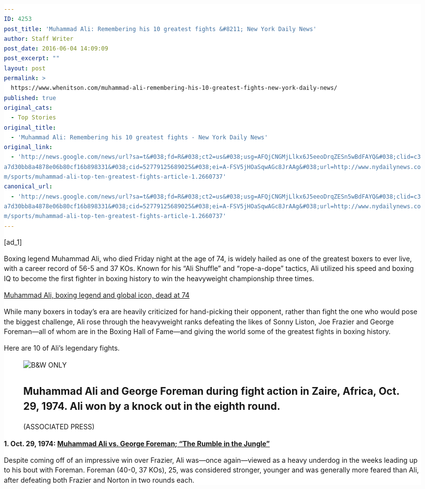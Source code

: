 ```yaml
---
ID: 4253
post_title: 'Muhammad Ali: Remembering his 10 greatest fights &#8211; New York Daily News'
author: Staff Writer
post_date: 2016-06-04 14:09:09
post_excerpt: ""
layout: post
permalink: >
  https://www.whenitson.com/muhammad-ali-remembering-his-10-greatest-fights-new-york-daily-news/
published: true
original_cats:
  - Top Stories
original_title:
  - 'Muhammad Ali: Remembering his 10 greatest fights - New York Daily News'
original_link:
  - 'http://news.google.com/news/url?sa=t&#038;fd=R&#038;ct2=us&#038;usg=AFQjCNGMjLlkx6J5eeoDrqZESn5wBdFAYQ&#038;clid=c3a7d30bb8a4878e06b80cf16b898331&#038;cid=52779125689025&#038;ei=A-FSV5jHOaSqwAGc8JrAAg&#038;url=http://www.nydailynews.com/sports/muhammad-ali-top-ten-greatest-fights-article-1.2660737'
canonical_url:
  - 'http://news.google.com/news/url?sa=t&#038;fd=R&#038;ct2=us&#038;usg=AFQjCNGMjLlkx6J5eeoDrqZESn5wBdFAYQ&#038;clid=c3a7d30bb8a4878e06b80cf16b898331&#038;cid=52779125689025&#038;ei=A-FSV5jHOaSqwAGc8JrAAg&#038;url=http://www.nydailynews.com/sports/muhammad-ali-top-ten-greatest-fights-article-1.2660737'
---
```

 [ad_1]
<br><div id="ra-body"><p>&#13;
	Boxing legend Muhammad Ali, who died Friday night at the age of 74, is widely hailed as one of the greatest boxers to ever live, with a career record of 56-5 and 37 KOs. Known for his “Ali Shuffle” and “rope-a-dope” tactics, Ali utilized his speed and boxing IQ to become the first fighter in boxing history to win the heavyweight championship three times.</p>&#13;
                          &#13;
     <p> <a class="ra-related" href="http://www.nydailynews.com/sports/muhammad-ali-boxing-legend-global-icon-dead-74-article-1.2660657">Muhammad Ali, boxing legend and global icon, dead at 74</a> </p>     &#13;
<p>&#13;
	While many boxers in today’s era are heavily criticized for hand-picking their opponent, rather than fight the one who would pose the biggest challenge, Ali rose through the heavyweight ranks defeating the likes of Sonny Liston, Joe Frazier and George Foreman—all of whom are in the Boxing Hall of Fame—and giving the world some of the greatest fights in boxing history.</p>    &#13;
<p>&#13;
	Here are 10 of Ali’s legendary fights.</p>    &#13;
                                                                                <div class="ra-module h" itemprop="associatedMedia" itemscope="" itemtype="http://schema.org/ImageObject" itemid="http://www.whenitson.com/wp-content/uploads/2016/06/Muhammad-Ali-Remembering-his-10-greatest-fights-New-York-Daily-News.jpg">
<figure class="ra-figure"><span class="ra-enlarge"/>
                                                <img srcset="http://www.whenitson.com/wp-content/uploads/2016/06/Muhammad-Ali-Remembering-his-10-greatest-fights-New-York-Daily-News.jpg 750w, http://assets.nydailynews.com/polopoly_fs/1.2660735.1465015235!/img/httpImage/image.jpg_gen/derivatives/article_1200/ali-foreman.jpg 1200w" alt="B&amp;W ONLY" src="http://www.whenitson.com/wp-content/uploads/2016/06/Muhammad-Ali-Remembering-his-10-greatest-fights-New-York-Daily-News.jpg"/><figcaption><h2 class="ra-caption" itemprop="description">Muhammad Ali and George Foreman during fight action in Zaire, Africa, Oct. 29, 1974. Ali won by a knock out in the eighth round.</h2>
                                                <span class="ra-credit" itemprop="copyrightHolder">(ASSOCIATED PRESS)</span>
                        </figcaption></figure></div>
            &#13;
    &#13;
<p>&#13;
	<strong>1. Oct. 29, 1974: <a href="http://www.nydailynews.com/sports/ali-wins-ko-8-floors-foreman-regain-crown-article-1.1993051">Muhammad Ali vs. George Foreman; “The Rumble in the Jungle”</a></strong></p>    &#13;
<p>&#13;
	Despite coming off of an impressive win over Frazier, Ali was—once again—viewed as a heavy underdog in the weeks leading up to his bout with Foreman. Foreman (40-0, 37 KOs), 25, was considered stronger, younger and was generally more feared than Ali, after defeating both Frazier and Norton in two rounds each.</p>    &#13;
<p>&#13;